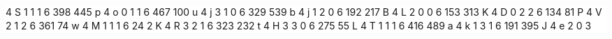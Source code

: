 4 S
1
1
1
6 398 445 p
4 o
0
1
1
6 467 100 u
4 j
3
1
0
6 329 539 b
4 j
1
2
0
6 192 217 B
4 L
2
0
0
6 153 313 K
4 D
0
2
2
6 134 81 P
4 V
2
1
2
6 361 74 w
4 M
1
1
1
6 24 2 K
4 R
3
2
1
6 323 232 t
4 H
3
3
0
6 275 55 L
4 T
1
1
1
6 416 489 a
4 k
1
3
1
6 191 395 J
4 e
2
0
3
